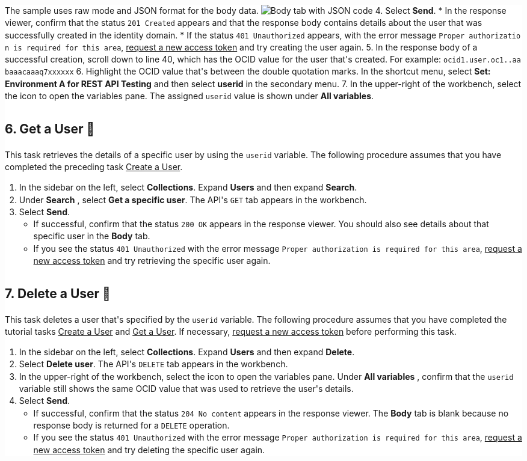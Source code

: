 The sample uses raw mode and JSON format for the body data.
![Body tab with JSON code](https://docs.oracle.com/en-us/iaas/Content/Identity/tutorials/images/modify_request_body_content.png)
  4. Select **Send**.
     * In the response viewer, confirm that the status `201 Created` appears and that the response body contains details about the user that was successfully created in the identity domain.
     * If the status `401 Unauthorized` appears, with the error message `Proper authorization is required for this area`, [request a new access token](https://docs.oracle.com/en-us/iaas/Content/Identity/tutorials/rest/rest_postman.htm#_04-iam-postman-request-acccess-token "To make API calls to an identity domain, you must authenticate the client against the identity domain, and then obtain an OAuth access token.") and try creating the user again.
  5. In the response body of a successful creation, scroll down to line 40, which has the OCID value for the user that's created.
For example: `ocid1.user.oc1..aabaaacaaaq7xxxxxx`
  6. Highlight the OCID value that's between the double quotation marks. In the shortcut menu, select **Set: Environment A for REST API Testing** and then select **userid** in the secondary menu.
  7. In the upper-right of the workbench, select the icon to open the variables pane.
The assigned `userid` value is shown under **All variables**. 


## 6. Get a User 🔗 
This task retrieves the details of a specific user by using the `userid` variable.
The following procedure assumes that you have completed the preceding task [Create a User](https://docs.oracle.com/en-us/iaas/Content/Identity/tutorials/rest/rest_postman.htm#_05-iam-postman-create-user "This task assumes that you requested an access token within the past hour.").
  1. In the sidebar on the left, select **Collections**. Expand **Users** and then expand **Search**.
  2. Under **Search** , select **Get a specific user**.
The API's `GET` tab appears in the workbench.
  3. Select **Send**.
     * If successful, confirm that the status `200 OK` appears in the response viewer. You should also see details about that specific user in the **Body** tab.
     * If you see the status `401 Unauthorized` with the error message `Proper authorization is required for this area`, [request a new access token](https://docs.oracle.com/en-us/iaas/Content/Identity/tutorials/rest/rest_postman.htm#_04-iam-postman-request-acccess-token "To make API calls to an identity domain, you must authenticate the client against the identity domain, and then obtain an OAuth access token.") and try retrieving the specific user again.


## 7. Delete a User 🔗 
This task deletes a user that's specified by the `userid` variable.
The following procedure assumes that you have completed the tutorial tasks [Create a User](https://docs.oracle.com/en-us/iaas/Content/Identity/tutorials/rest/rest_postman.htm#_05-iam-postman-create-user "This task assumes that you requested an access token within the past hour.") and [Get a User](https://docs.oracle.com/en-us/iaas/Content/Identity/tutorials/rest/rest_postman.htm#_06-iam-postman-get-user "This task retrieves the details of a specific user by using the userid variable.").
If necessary, [request a new access token](https://docs.oracle.com/en-us/iaas/Content/Identity/tutorials/rest/rest_postman.htm#_04-iam-postman-request-acccess-token "To make API calls to an identity domain, you must authenticate the client against the identity domain, and then obtain an OAuth access token.") before performing this task.
  1. In the sidebar on the left, select **Collections**. Expand **Users** and then expand **Delete**.
  2. Select **Delete user**.
The API's `DELETE` tab appears in the workbench.
  3. In the upper-right of the workbench, select the icon to open the variables pane.
Under **All variables** , confirm that the `userid` variable still shows the same OCID value that was used to retrieve the user's details. 
  4. Select **Send**.
     * If successful, confirm that the status `204 No content` appears in the response viewer. The **Body** tab is blank because no response body is returned for a `DELETE` operation.
     * If you see the status `401 Unauthorized` with the error message `Proper authorization is required for this area`, [request a new access token](https://docs.oracle.com/en-us/iaas/Content/Identity/tutorials/rest/rest_postman.htm#_04-iam-postman-request-acccess-token "To make API calls to an identity domain, you must authenticate the client against the identity domain, and then obtain an OAuth access token.") and try deleting the specific user again.